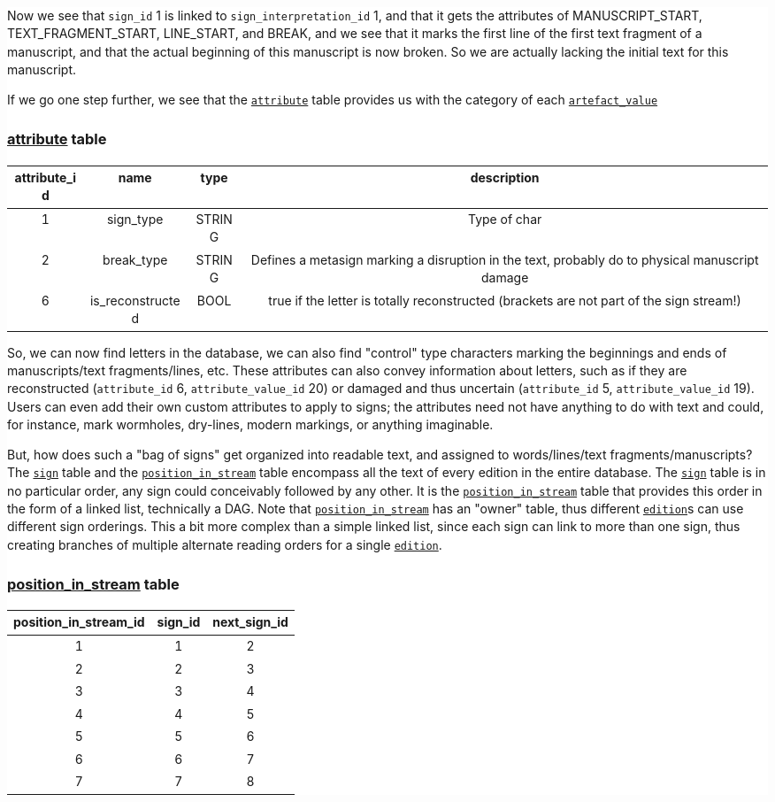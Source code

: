 Now we see that `sign_id` 1 is linked to `sign_interpretation_id` 1, and that it gets the attributes of MANUSCRIPT_START, TEXT_FRAGMENT_START, LINE_START, and BREAK, and we see that it marks the first line of the first text fragment of a manuscript, and that the actual beginning of this manuscript is now broken.  So we are actually lacking the initial text for this manuscript.

If we go one step further, we see that the [`attribute`](https://qumranica.org/database/tables/attribute.html) table provides us with the category of each [`artefact_value`](https://qumranica.org/database/tables/artefact_value.html)

### [attribute](https://qumranica.org/database/tables/attribute.html) table

|attribute\_id|name|type|description|
|:--:|:--:|:--:|:--:|
|1|sign_type|STRING|Type of char|
|2|break_type|STRING|Defines a metasign marking a disruption in the text, probably do to physical manuscript damage|
|6|is_reconstructed|BOOL|true if the letter is totally reconstructed (brackets are not part of the sign stream!)|

So, we can now find letters in the database, we can also find "control" type characters marking the beginnings and ends of manuscripts/text fragments/lines, etc.  These attributes can also convey information about letters, such as if they are reconstructed (`attribute_id` 6, `attribute_value_id` 20) or damaged and thus uncertain (`attribute_id` 5, `attribute_value_id` 19).  Users can even add their own custom attributes to apply to signs; the attributes need not have anything to do with text and could, for instance, mark wormholes, dry-lines, modern markings, or anything imaginable.

But, how does such a "bag of signs" get organized into readable text, and assigned to words/lines/text fragments/manuscripts?  The [`sign`](https://qumranica.org/database/tables/sign.html) table and the [`position_in_stream`](https://qumranica.org/database/tables/position_in_stream.html) table encompass all the text of every edition in the entire database.  The [`sign`](https://qumranica.org/database/tables/sign.html) table is in no particular order, any sign could conceivably followed by any other.  It is the [`position_in_stream`](https://qumranica.org/database/tables/position_in_stream.html) table that provides this order in the form of a linked list, technically a DAG.  Note that [`position_in_stream`](https://qumranica.org/database/tables/position_in_stream.html) has an "owner" table, thus different [`edition`](https://qumranica.org/database/tables/edition.html)s can use different sign orderings.  This a bit more complex than a simple linked list, since each sign can link to more than one sign, thus creating branches of multiple alternate reading orders for a single [`edition`](https://qumranica.org/database/tables/edition.html).

### [position\_in\_stream](https://qumranica.org/database/tables/position_in_stream.html) table

|position\_in\_stream\_id|sign_id|next\_sign\_id|
|:--:|:--:|:--:|
|1|1|2|
|2|2|3|
|3|3|4|
|4|4|5|
|5|5|6|
|6|6|7|
|7|7|8|
